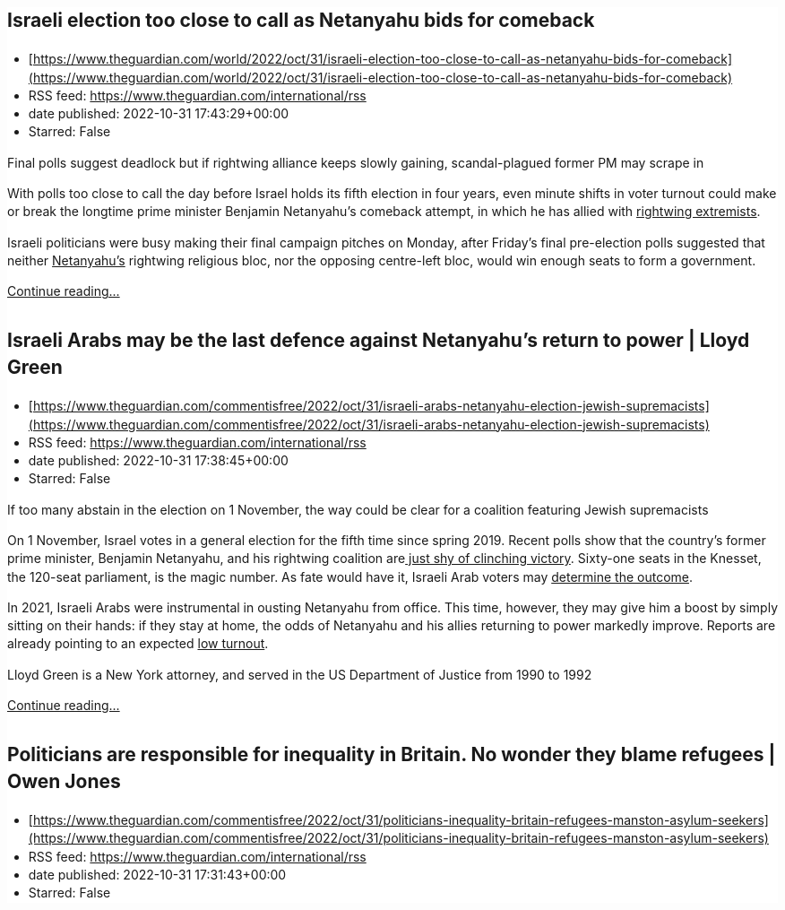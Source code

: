 ## Israeli election too close to call as Netanyahu bids for comeback
 - [https://www.theguardian.com/world/2022/oct/31/israeli-election-too-close-to-call-as-netanyahu-bids-for-comeback](https://www.theguardian.com/world/2022/oct/31/israeli-election-too-close-to-call-as-netanyahu-bids-for-comeback)
 - RSS feed: https://www.theguardian.com/international/rss
 - date published: 2022-10-31 17:43:29+00:00
 - Starred: False

<p>Final polls suggest deadlock but if rightwing alliance keeps slowly gaining, scandal-plagued former PM may scrape in</p><p>With polls too close to call the day before Israel holds its fifth election in four years, even minute shifts in voter turnout could make or break the longtime prime minister Benjamin Netanyahu’s comeback attempt, in which he has allied with <a href="https://www.theguardian.com/world/2022/oct/29/israel-election-far-right-itamar-ben-gvir">rightwing extremists</a>.</p><p>Israeli politicians were busy making their final campaign pitches on Monday, after Friday’s final pre-election polls suggested that neither <a href="https://www.theguardian.com/world/2022/oct/23/bibi-v-no-bibi-israel-voters-split-on-comeback-of-scandal-hit-netanyahu">Netanyahu’s</a> rightwing religious bloc, nor the opposing centre-left bloc, would win enough seats to form a government.</p> <a href="https://www.theguardian.com/world/2022/oct/31/israeli-election-too-close-to-call-as-netanyahu-bids-for-comeback">Continue reading...</a>

## Israeli Arabs may be the last defence against Netanyahu’s return to power | Lloyd Green
 - [https://www.theguardian.com/commentisfree/2022/oct/31/israeli-arabs-netanyahu-election-jewish-supremacists](https://www.theguardian.com/commentisfree/2022/oct/31/israeli-arabs-netanyahu-election-jewish-supremacists)
 - RSS feed: https://www.theguardian.com/international/rss
 - date published: 2022-10-31 17:38:45+00:00
 - Starred: False

<p>If too many abstain in the election on 1 November, the way could be clear for a coalition featuring Jewish supremacists</p><p>On 1 November, Israel votes in a general election for the fifth time since spring 2019. Recent polls show that the country’s former prime minister, Benjamin Netanyahu, and his rightwing coalition are<a href="https://www.timesofisrael.com/final-tv-network-polls-before-election-show-netanyahu-bloc-one-short-of-majority/"> just shy of clinching victory</a>. Sixty-one seats in the Knesset, the 120-seat parliament, is the magic number. As fate would have it, Israeli Arab voters may <a href="https://www.theguardian.com/world/2022/oct/25/one-seat-could-make-the-difference-arab-parties-rally-for-votes-in-israeli-election">determine the outcome</a>.</p><p>In 2021, Israeli Arabs were instrumental in ousting Netanyahu from office. This time, however, they may give him a boost by simply sitting on their hands: if they stay at home, the odds of Netanyahu and his allies returning to power markedly improve. Reports are already pointing to an expected <a href="https://www.wsj.com/articles/in-israels-election-arab-voter-turnout-could-play-key-role-11667052002">low turnout</a>.</p><p>Lloyd Green is a New York attorney, and served in the US Department of Justice from 1990 to 1992 </p> <a href="https://www.theguardian.com/commentisfree/2022/oct/31/israeli-arabs-netanyahu-election-jewish-supremacists">Continue reading...</a>

## Politicians are responsible for inequality in Britain. No wonder they blame refugees | Owen Jones
 - [https://www.theguardian.com/commentisfree/2022/oct/31/politicians-inequality-britain-refugees-manston-asylum-seekers](https://www.theguardian.com/commentisfree/2022/oct/31/politicians-inequality-britain-refugees-manston-asylum-seekers)
 - RSS feed: https://www.theguardian.com/international/rss
 - date published: 2022-10-31 17:31:43+00:00
 - Starred: False
